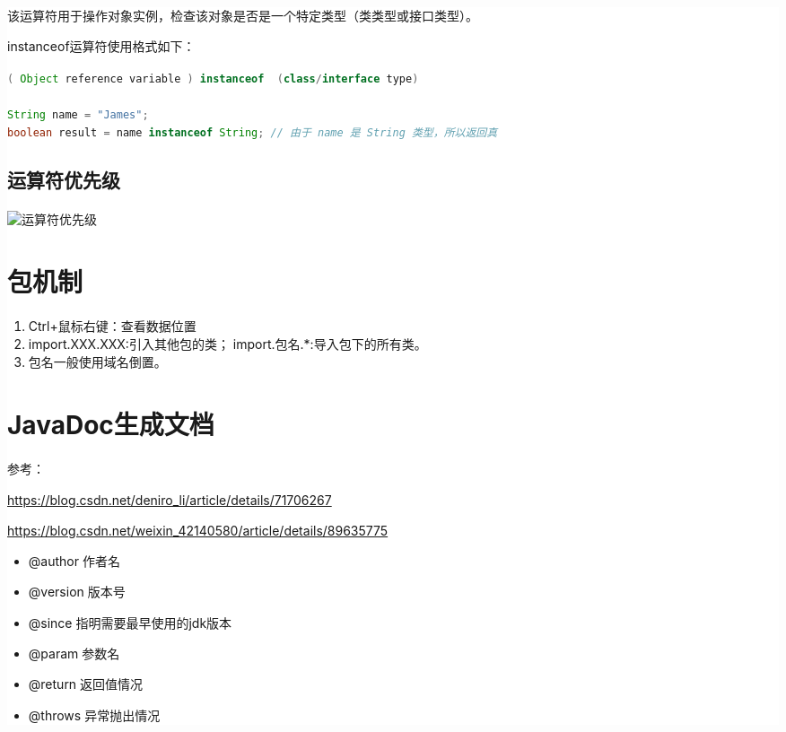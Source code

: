 该运算符用于操作对象实例，检查该对象是否是一个特定类型（类类型或接口类型）。

instanceof运算符使用格式如下：

```java
( Object reference variable ) instanceof  (class/interface type)
    
String name = "James";
boolean result = name instanceof String; // 由于 name 是 String 类型，所以返回真
```

## 运算符优先级

![运算符优先级](https://img-blog.csdn.net/20180607102026786?watermark/2/text/aHR0cHM6Ly9ibG9nLmNzZG4ubmV0L3N1bmppbmp1YW4=/font/5a6L5L2T/fontsize/400/fill/I0JBQkFCMA==/dissolve/70)

# 包机制

1. Ctrl+鼠标右键：查看数据位置
2. import.XXX.XXX:引入其他包的类； import.包名.*:导入包下的所有类。
3. 包名一般使用域名倒置。

# JavaDoc生成文档

参考：

https://blog.csdn.net/deniro_li/article/details/71706267

https://blog.csdn.net/weixin_42140580/article/details/89635775

- @author 作者名
- @version 版本号
- @since 指明需要最早使用的jdk版本

- @param 参数名
- @return 返回值情况
- @throws 异常抛出情况